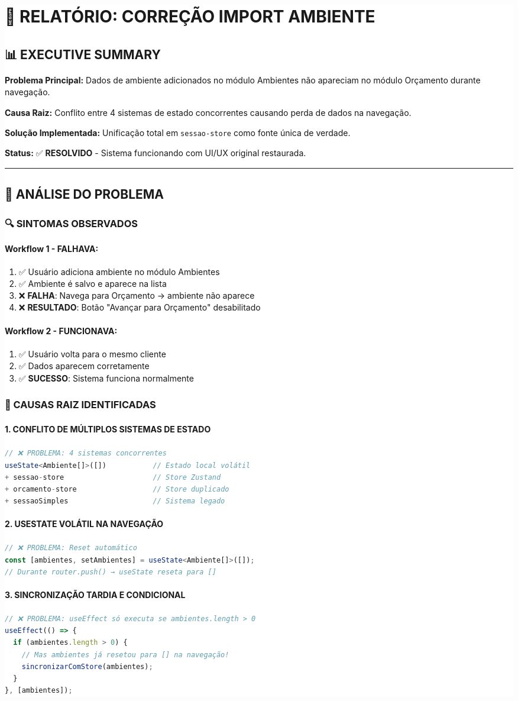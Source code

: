 # 🔄 RELATÓRIO: CORREÇÃO IMPORT AMBIENTE

## 📊 **EXECUTIVE SUMMARY**

**Problema Principal:** Dados de ambiente adicionados no módulo Ambientes não apareciam no módulo Orçamento durante navegação.

**Causa Raiz:** Conflito entre 4 sistemas de estado concorrentes causando perda de dados na navegação.

**Solução Implementada:** Unificação total em `sessao-store` como fonte única de verdade.

**Status:** ✅ **RESOLVIDO** - Sistema funcionando com UI/UX original restaurada.

---

## 🚨 **ANÁLISE DO PROBLEMA**

### **🔍 SINTOMAS OBSERVADOS**

#### **Workflow 1 - FALHAVA:**
1. ✅ Usuário adiciona ambiente no módulo Ambientes
2. ✅ Ambiente é salvo e aparece na lista
3. ❌ **FALHA**: Navega para Orçamento → ambiente não aparece
4. ❌ **RESULTADO**: Botão "Avançar para Orçamento" desabilitado

#### **Workflow 2 - FUNCIONAVA:**
1. ✅ Usuário volta para o mesmo cliente
2. ✅ Dados aparecem corretamente
3. ✅ **SUCESSO**: Sistema funciona normalmente

### **🔬 CAUSAS RAIZ IDENTIFICADAS**

#### **1. CONFLITO DE MÚLTIPLOS SISTEMAS DE ESTADO**
```typescript
// ❌ PROBLEMA: 4 sistemas concorrentes
useState<Ambiente[]>([])           // Estado local volátil
+ sessao-store                     // Store Zustand
+ orcamento-store                  // Store duplicado
+ sessaoSimples                    // Sistema legado
```

#### **2. USESTATE VOLÁTIL NA NAVEGAÇÃO**
```typescript
// ❌ PROBLEMA: Reset automático
const [ambientes, setAmbientes] = useState<Ambiente[]>([]);
// Durante router.push() → useState reseta para []
```

#### **3. SINCRONIZAÇÃO TARDIA E CONDICIONAL**
```typescript
// ❌ PROBLEMA: useEffect só executa se ambientes.length > 0
useEffect(() => {
  if (ambientes.length > 0) {
    // Mas ambientes já resetou para [] na navegação!
    sincronizarComStore(ambientes);
  }
}, [ambientes]);
```
